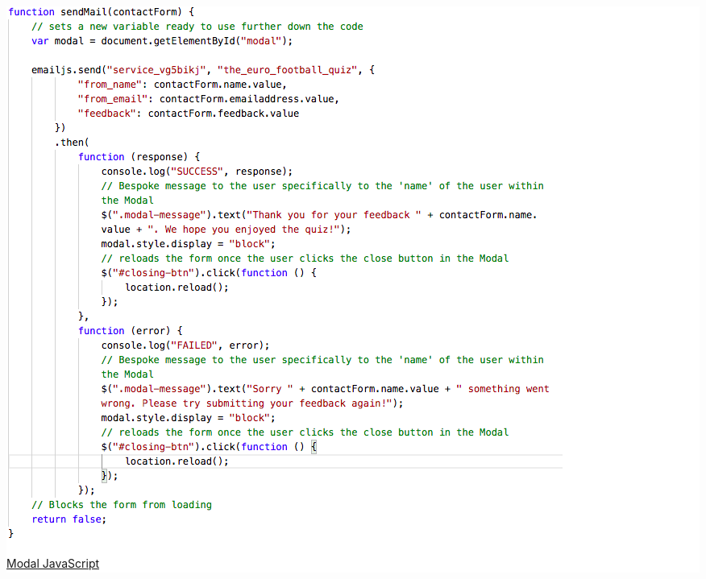 ![Image template](assets/images/readme/testing/issues/modal-javascript.png)

[Modal JavaScript](assets/js/sendEmail.js)
